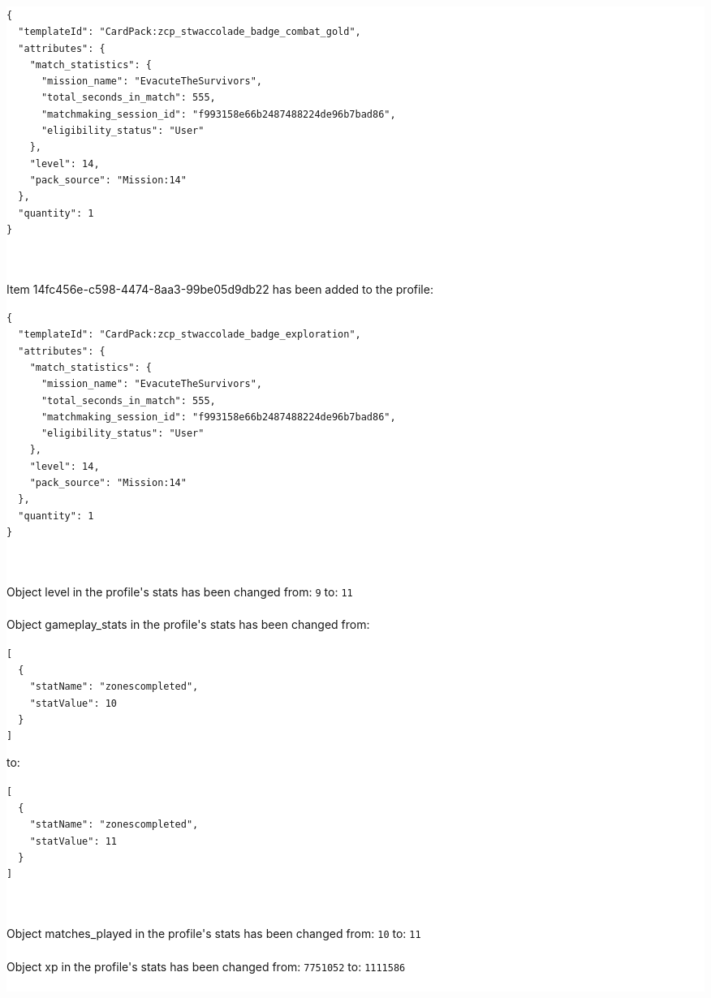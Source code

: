 ```
{
  "templateId": "CardPack:zcp_stwaccolade_badge_combat_gold",
  "attributes": {
    "match_statistics": {
      "mission_name": "EvacuteTheSurvivors",
      "total_seconds_in_match": 555,
      "matchmaking_session_id": "f993158e66b2487488224de96b7bad86",
      "eligibility_status": "User"
    },
    "level": 14,
    "pack_source": "Mission:14"
  },
  "quantity": 1
}
```

<br><br>
Item 14fc456e-c598-4474-8aa3-99be05d9db22 has been added to the profile:

```
{
  "templateId": "CardPack:zcp_stwaccolade_badge_exploration",
  "attributes": {
    "match_statistics": {
      "mission_name": "EvacuteTheSurvivors",
      "total_seconds_in_match": 555,
      "matchmaking_session_id": "f993158e66b2487488224de96b7bad86",
      "eligibility_status": "User"
    },
    "level": 14,
    "pack_source": "Mission:14"
  },
  "quantity": 1
}
```

<br><br>
Object level in the profile's stats has been changed from: `9` to: `11`
<br><br>
Object gameplay_stats in the profile's stats has been changed from:

```
[
  {
    "statName": "zonescompleted",
    "statValue": 10
  }
]
```

to:

```
[
  {
    "statName": "zonescompleted",
    "statValue": 11
  }
]
```

<br><br>
Object matches_played in the profile's stats has been changed from: `10` to: `11`
<br><br>
Object xp in the profile's stats has been changed from: `7751052` to: `1111586`
<br><br>
